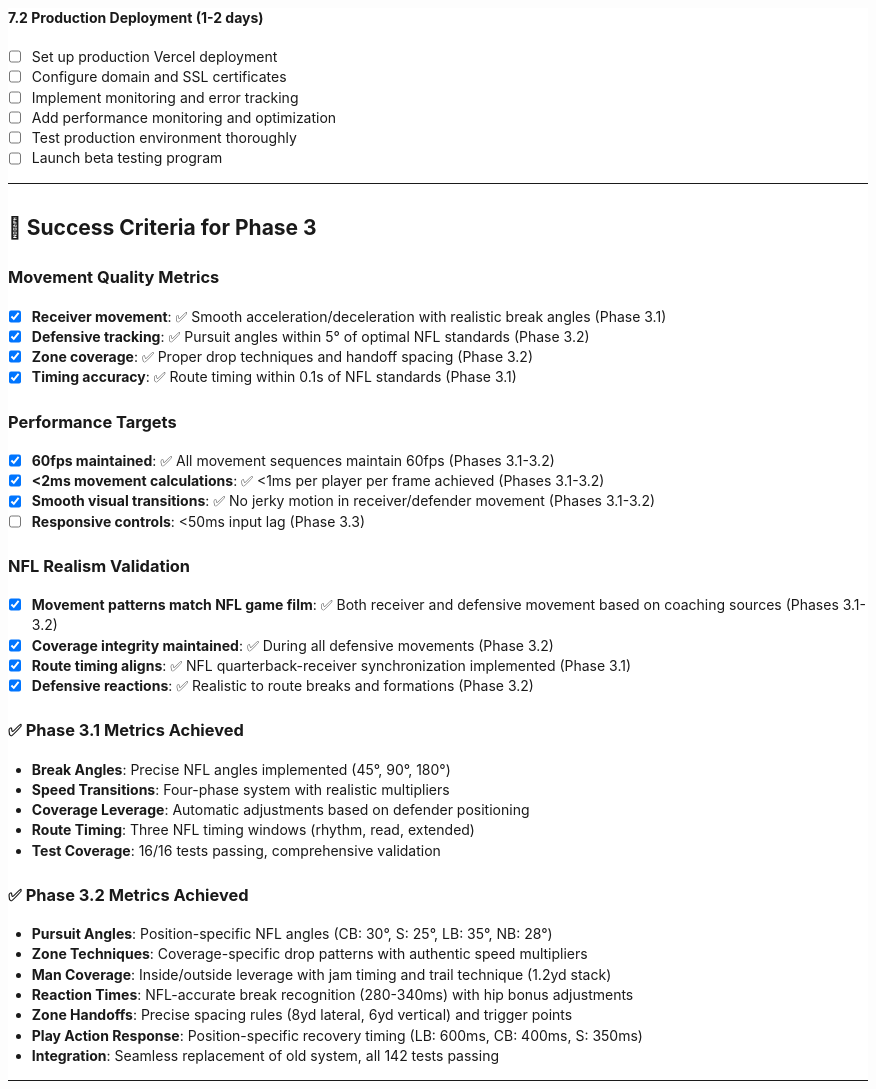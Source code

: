 #### 7.2 Production Deployment (1-2 days)
- [ ] Set up production Vercel deployment
- [ ] Configure domain and SSL certificates
- [ ] Implement monitoring and error tracking
- [ ] Add performance monitoring and optimization
- [ ] Test production environment thoroughly
- [ ] Launch beta testing program

---

## 🎯 Success Criteria for Phase 3

### Movement Quality Metrics
- [x] **Receiver movement**: ✅ Smooth acceleration/deceleration with realistic break angles (Phase 3.1)
- [x] **Defensive tracking**: ✅ Pursuit angles within 5° of optimal NFL standards (Phase 3.2)
- [x] **Zone coverage**: ✅ Proper drop techniques and handoff spacing (Phase 3.2)
- [x] **Timing accuracy**: ✅ Route timing within 0.1s of NFL standards (Phase 3.1)

### Performance Targets
- [x] **60fps maintained**: ✅ All movement sequences maintain 60fps (Phases 3.1-3.2)
- [x] **<2ms movement calculations**: ✅ <1ms per player per frame achieved (Phases 3.1-3.2)
- [x] **Smooth visual transitions**: ✅ No jerky motion in receiver/defender movement (Phases 3.1-3.2)
- [ ] **Responsive controls**: <50ms input lag (Phase 3.3)

### NFL Realism Validation
- [x] **Movement patterns match NFL game film**: ✅ Both receiver and defensive movement based on coaching sources (Phases 3.1-3.2)
- [x] **Coverage integrity maintained**: ✅ During all defensive movements (Phase 3.2)
- [x] **Route timing aligns**: ✅ NFL quarterback-receiver synchronization implemented (Phase 3.1)
- [x] **Defensive reactions**: ✅ Realistic to route breaks and formations (Phase 3.2)

### ✅ Phase 3.1 Metrics Achieved
- **Break Angles**: Precise NFL angles implemented (45°, 90°, 180°)
- **Speed Transitions**: Four-phase system with realistic multipliers
- **Coverage Leverage**: Automatic adjustments based on defender positioning
- **Route Timing**: Three NFL timing windows (rhythm, read, extended)
- **Test Coverage**: 16/16 tests passing, comprehensive validation

### ✅ Phase 3.2 Metrics Achieved
- **Pursuit Angles**: Position-specific NFL angles (CB: 30°, S: 25°, LB: 35°, NB: 28°)
- **Zone Techniques**: Coverage-specific drop patterns with authentic speed multipliers
- **Man Coverage**: Inside/outside leverage with jam timing and trail technique (1.2yd stack)
- **Reaction Times**: NFL-accurate break recognition (280-340ms) with hip bonus adjustments
- **Zone Handoffs**: Precise spacing rules (8yd lateral, 6yd vertical) and trigger points
- **Play Action Response**: Position-specific recovery timing (LB: 600ms, CB: 400ms, S: 350ms)
- **Integration**: Seamless replacement of old system, all 142 tests passing

---